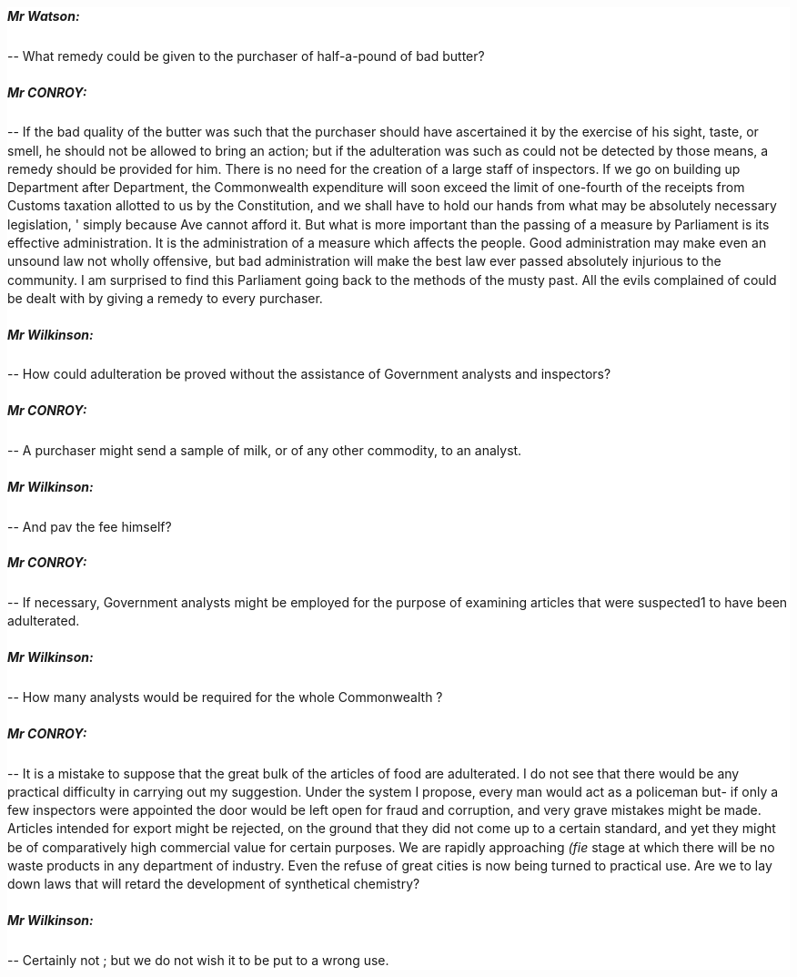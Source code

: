 ##### Mr Watson:

--  What remedy could be given to the purchaser of half-a-pound of bad butter? 

##### Mr CONROY:

-- If the bad quality of the butter was such that the purchaser should have ascertained it by the exercise of his sight, taste, or smell, he should not be allowed to bring an action; but if the adulteration was such as could not be detected by those means, a remedy should be provided for him. There is no need for the creation of a large staff of inspectors. If we go on building up Department after Department, the Commonwealth expenditure will soon exceed the limit of one-fourth of the receipts from Customs taxation allotted to us by the Constitution, and we shall have to hold our hands from what may be absolutely necessary legislation, ' simply because  Ave  cannot afford it. But what is more important than the passing of a measure by Parliament is its effective administration. It is the administration of a measure which affects the people. Good administration may make even an unsound law not wholly offensive, but bad administration will make the best law ever passed absolutely injurious to the community. I am surprised to find this Parliament going back to the methods of the musty past. All the evils complained of could be dealt with by giving a remedy to every purchaser. 

##### Mr Wilkinson:

--  How could adulteration be proved without the assistance of Government analysts and inspectors? 

##### Mr CONROY:

-- A purchaser might send a sample of milk, or of any other commodity, to an analyst. 

##### Mr Wilkinson:

--  And pav the fee himself? 

##### Mr CONROY:

-- If necessary, Government analysts might be employed for the purpose of examining articles that were suspected1 to have been adulterated. 

##### Mr Wilkinson:

--  How many analysts would be required for the whole Commonwealth ? 

##### Mr CONROY:

-- It is a mistake to suppose that the great bulk of the articles of food are adulterated. I do not see that there would be any practical difficulty in  carrying out my suggestion. Under the system I propose, every man would act as a policeman but- if only a few inspectors were appointed the door would be left open for fraud and corruption, and very grave mistakes might be made. Articles intended for export might be rejected, on the ground that they did not come up to a certain standard, and yet they might be of comparatively high commercial value for certain purposes. We are rapidly approaching  *(fie*  stage at which there will be no waste products in any department of industry. Even the refuse of great cities is now being turned to practical use. Are we to lay down laws that will retard the development of synthetical chemistry? 

##### Mr Wilkinson:

-- Certainly not ; but we do not wish it to be put to a wrong use. 
